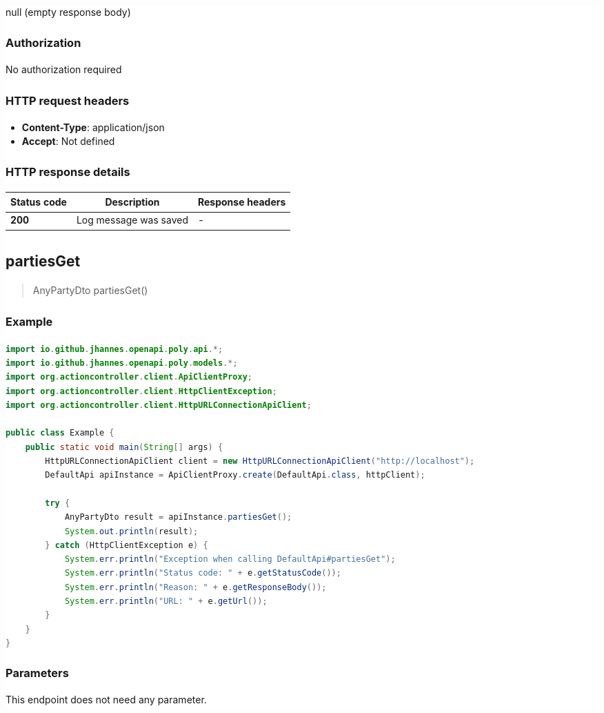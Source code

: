 null (empty response body)

### Authorization

No authorization required

### HTTP request headers

- **Content-Type**: application/json
- **Accept**: Not defined

### HTTP response details
| Status code | Description | Response headers |
|-------------|-------------|------------------|
| **200** | Log message was saved |  -  |


## partiesGet

> AnyPartyDto partiesGet()



### Example

```java
import io.github.jhannes.openapi.poly.api.*;
import io.github.jhannes.openapi.poly.models.*;
import org.actioncontroller.client.ApiClientProxy;
import org.actioncontroller.client.HttpClientException;
import org.actioncontroller.client.HttpURLConnectionApiClient;

public class Example {
    public static void main(String[] args) {
        HttpURLConnectionApiClient client = new HttpURLConnectionApiClient("http://localhost");
        DefaultApi apiInstance = ApiClientProxy.create(DefaultApi.class, httpClient);

        try {
            AnyPartyDto result = apiInstance.partiesGet();
            System.out.println(result);
        } catch (HttpClientException e) {
            System.err.println("Exception when calling DefaultApi#partiesGet");
            System.err.println("Status code: " + e.getStatusCode());
            System.err.println("Reason: " + e.getResponseBody());
            System.err.println("URL: " + e.getUrl());
        }
    }
}
```

### Parameters

This endpoint does not need any parameter.
